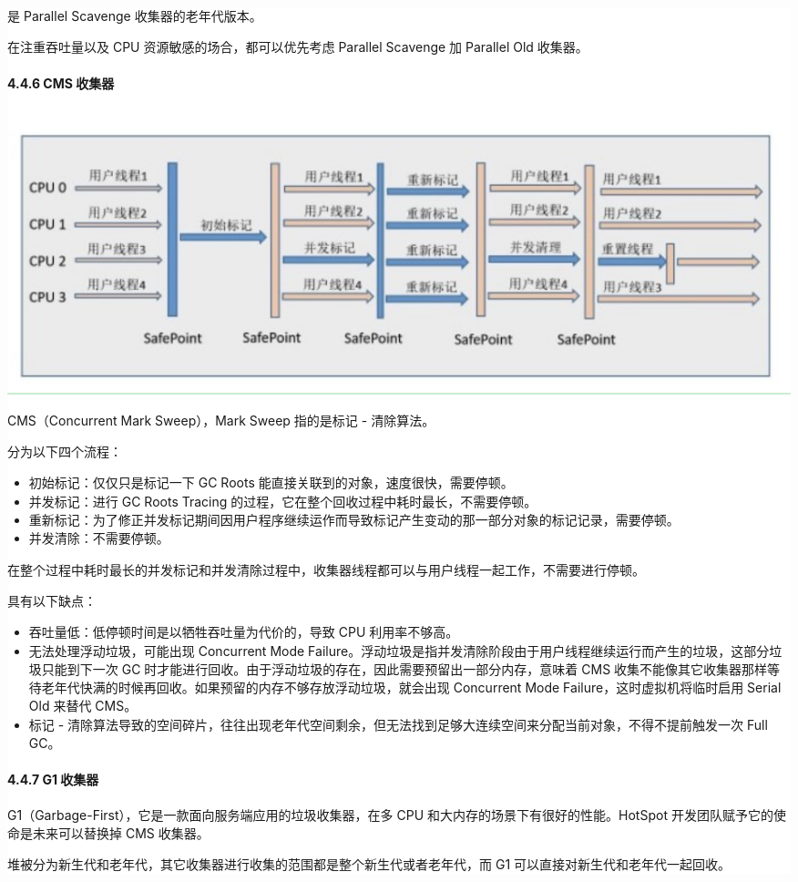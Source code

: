 是 Parallel Scavenge 收集器的老年代版本。

在注重吞吐量以及 CPU 资源敏感的场合，都可以优先考虑 Parallel Scavenge 加 Parallel Old 收集器。

#### 4.4.6 CMS 收集器

![image-20200727081332237](JVM.assets/image-20200727081332237.png)

CMS（Concurrent Mark Sweep），Mark Sweep 指的是标记 - 清除算法。

分为以下四个流程：

- 初始标记：仅仅只是标记一下 GC Roots 能直接关联到的对象，速度很快，需要停顿。
- 并发标记：进行 GC Roots Tracing 的过程，它在整个回收过程中耗时最长，不需要停顿。
- 重新标记：为了修正并发标记期间因用户程序继续运作而导致标记产生变动的那一部分对象的标记记录，需要停顿。
- 并发清除：不需要停顿。

在整个过程中耗时最长的并发标记和并发清除过程中，收集器线程都可以与用户线程一起工作，不需要进行停顿。

具有以下缺点：

- 吞吐量低：低停顿时间是以牺牲吞吐量为代价的，导致 CPU 利用率不够高。
- 无法处理浮动垃圾，可能出现 Concurrent Mode Failure。浮动垃圾是指并发清除阶段由于用户线程继续运行而产生的垃圾，这部分垃圾只能到下一次 GC 时才能进行回收。由于浮动垃圾的存在，因此需要预留出一部分内存，意味着 CMS 收集不能像其它收集器那样等待老年代快满的时候再回收。如果预留的内存不够存放浮动垃圾，就会出现 Concurrent Mode Failure，这时虚拟机将临时启用 Serial Old 来替代 CMS。
- 标记 - 清除算法导致的空间碎片，往往出现老年代空间剩余，但无法找到足够大连续空间来分配当前对象，不得不提前触发一次 Full GC。

#### 4.4.7 G1 收集器

G1（Garbage-First），它是一款面向服务端应用的垃圾收集器，在多 CPU 和大内存的场景下有很好的性能。HotSpot 开发团队赋予它的使命是未来可以替换掉 CMS 收集器。

堆被分为新生代和老年代，其它收集器进行收集的范围都是整个新生代或者老年代，而 G1 可以直接对新生代和老年代一起回收。
